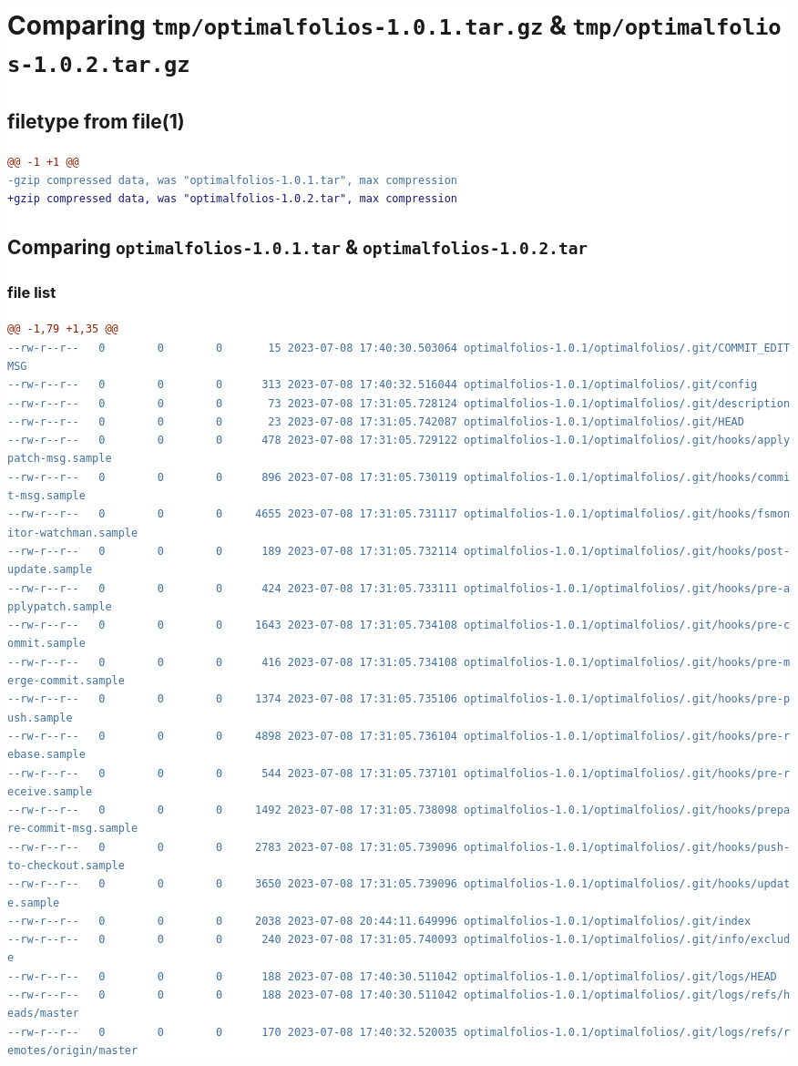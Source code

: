 # Comparing `tmp/optimalfolios-1.0.1.tar.gz` & `tmp/optimalfolios-1.0.2.tar.gz`

## filetype from file(1)

```diff
@@ -1 +1 @@
-gzip compressed data, was "optimalfolios-1.0.1.tar", max compression
+gzip compressed data, was "optimalfolios-1.0.2.tar", max compression
```

## Comparing `optimalfolios-1.0.1.tar` & `optimalfolios-1.0.2.tar`

### file list

```diff
@@ -1,79 +1,35 @@
--rw-r--r--   0        0        0       15 2023-07-08 17:40:30.503064 optimalfolios-1.0.1/optimalfolios/.git/COMMIT_EDITMSG
--rw-r--r--   0        0        0      313 2023-07-08 17:40:32.516044 optimalfolios-1.0.1/optimalfolios/.git/config
--rw-r--r--   0        0        0       73 2023-07-08 17:31:05.728124 optimalfolios-1.0.1/optimalfolios/.git/description
--rw-r--r--   0        0        0       23 2023-07-08 17:31:05.742087 optimalfolios-1.0.1/optimalfolios/.git/HEAD
--rw-r--r--   0        0        0      478 2023-07-08 17:31:05.729122 optimalfolios-1.0.1/optimalfolios/.git/hooks/applypatch-msg.sample
--rw-r--r--   0        0        0      896 2023-07-08 17:31:05.730119 optimalfolios-1.0.1/optimalfolios/.git/hooks/commit-msg.sample
--rw-r--r--   0        0        0     4655 2023-07-08 17:31:05.731117 optimalfolios-1.0.1/optimalfolios/.git/hooks/fsmonitor-watchman.sample
--rw-r--r--   0        0        0      189 2023-07-08 17:31:05.732114 optimalfolios-1.0.1/optimalfolios/.git/hooks/post-update.sample
--rw-r--r--   0        0        0      424 2023-07-08 17:31:05.733111 optimalfolios-1.0.1/optimalfolios/.git/hooks/pre-applypatch.sample
--rw-r--r--   0        0        0     1643 2023-07-08 17:31:05.734108 optimalfolios-1.0.1/optimalfolios/.git/hooks/pre-commit.sample
--rw-r--r--   0        0        0      416 2023-07-08 17:31:05.734108 optimalfolios-1.0.1/optimalfolios/.git/hooks/pre-merge-commit.sample
--rw-r--r--   0        0        0     1374 2023-07-08 17:31:05.735106 optimalfolios-1.0.1/optimalfolios/.git/hooks/pre-push.sample
--rw-r--r--   0        0        0     4898 2023-07-08 17:31:05.736104 optimalfolios-1.0.1/optimalfolios/.git/hooks/pre-rebase.sample
--rw-r--r--   0        0        0      544 2023-07-08 17:31:05.737101 optimalfolios-1.0.1/optimalfolios/.git/hooks/pre-receive.sample
--rw-r--r--   0        0        0     1492 2023-07-08 17:31:05.738098 optimalfolios-1.0.1/optimalfolios/.git/hooks/prepare-commit-msg.sample
--rw-r--r--   0        0        0     2783 2023-07-08 17:31:05.739096 optimalfolios-1.0.1/optimalfolios/.git/hooks/push-to-checkout.sample
--rw-r--r--   0        0        0     3650 2023-07-08 17:31:05.739096 optimalfolios-1.0.1/optimalfolios/.git/hooks/update.sample
--rw-r--r--   0        0        0     2038 2023-07-08 20:44:11.649996 optimalfolios-1.0.1/optimalfolios/.git/index
--rw-r--r--   0        0        0      240 2023-07-08 17:31:05.740093 optimalfolios-1.0.1/optimalfolios/.git/info/exclude
--rw-r--r--   0        0        0      188 2023-07-08 17:40:30.511042 optimalfolios-1.0.1/optimalfolios/.git/logs/HEAD
--rw-r--r--   0        0        0      188 2023-07-08 17:40:30.511042 optimalfolios-1.0.1/optimalfolios/.git/logs/refs/heads/master
--rw-r--r--   0        0        0      170 2023-07-08 17:40:32.520035 optimalfolios-1.0.1/optimalfolios/.git/logs/refs/remotes/origin/master
```